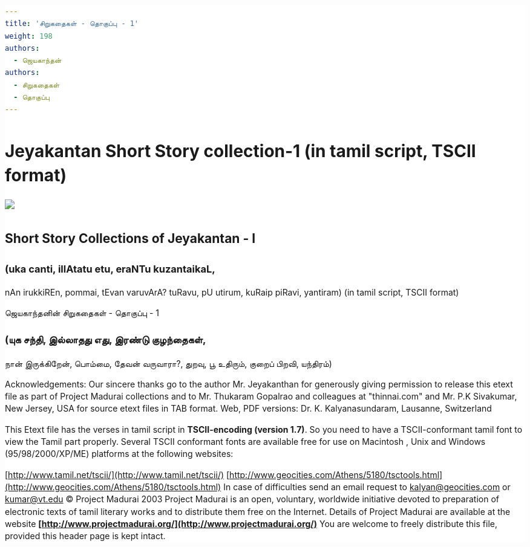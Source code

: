```yaml
---
title: 'சிறுகதைகள் - தொகுப்பு - 1'
weight: 198
authors:
  - ஜெயகாந்தன்
authors:
  - சிறுகதைகள்
  - தொகுப்பு
---
```


# Jeyakantan Short Story collection-1 (in tamil script, TSCII format)

![](https://www.projectmadurai.org/projectmadurai/pmdr0.gif)

## Short Story Collections of Jeyakantan - I

### (uka canti, illAtatu etu, eraNTu kuzantaikaL,
nAn irukkiREn, pommai, tEvan varuvArA?
tuRavu, pU utirum, kuRaip piRavi, yantiram)
(in tamil script, TSCII format)

ஜெயகாந்தனின் சிறுகதைகள் - தொகுப்பு - 1

### (யுக சந்தி, இல்லாதது எது, இரண்டு குழந்தைகள்,
நான் இருக்கிறேன், பொம்மை, தேவன் வருவாரா?,
துறவு, பூ உதிரும், குறைப் பிறவி, யந்திரம்)

Acknowledgements:
Our sincere thanks go to the author Mr. Jeyakanthan for generously giving permission to release this etext file
as part of Project Madurai collections and to Mr. Thukaram Gopalrao and colleagues at "thinnai.com"
and Mr. P.K Sivakumar, New Jersey, USA for source etext files in TAB format.
Web, PDF versions: Dr. K. Kalyanasundaram, Lausanne, Switzerland

This Etext file has the verses in tamil script in **TSCII-encoding (version 1.7)**.
So you need to have a TSCII-conformant tamil font to view the Tamil part properly.
Several TSCII conformant fonts are available free for use on Macintosh , Unix and Windows (95/98/2000/XP/ME)
platforms at the following websites:

[http://www.tamil.net/tscii/](http://www.tamil.net/tscii/)
[http://www.geocities.com/Athens/5180/tsctools.html](http://www.geocities.com/Athens/5180/tsctools.html)
In case of difficulties send an email request to [kalyan@geocities.com](mailto:kalyan@geocities.com) or [kumar@vt.edu](mailto:kumar@vt.edu)
© Project Madurai 2003
Project Madurai is an open, voluntary, worldwide initiative devoted to preparation of
electronic texts of tamil literary works and to distribute them free on the Internet.
Details of Project Madurai are available at the website
**[http://www.projectmadurai.org/](http://www.projectmadurai.org/)**
You are welcome to freely distribute this file, provided this header page is kept intact.
